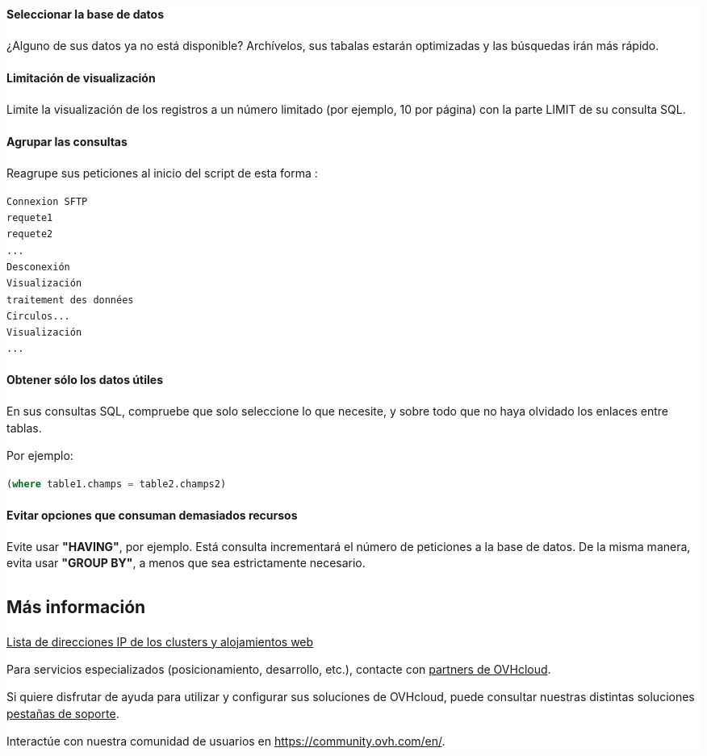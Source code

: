 #### Seleccionar la base de datos

¿Alguno de sus datos ya no está disponible? Archívelos, sus tabalas estarán optimizadas y las búsquedas irán más rápido.

#### Limitación de visualización

Limite la visualización de los registros a un número limitado (por ejemplo, 10 por página) con la parte LIMIT de su consulta SQL.

#### Agrupar las consultas

Reagrupe sus peticiones al inicio del script de esta forma :

```bash
Connexion SFTP
requete1
requete2
...
Desconexión
Visualización
traitement des données
Circulos...
Visualización
...
```

#### Obtener sólo los datos útiles

En sus consultas SQL, compruebe que solo seleccione lo que necesite, y sobre todo que no haya olvidado los enlaces entre tablas.

Por ejemplo:

```sql
(where table1.champs = table2.champs2)
```

#### Evitar opciones que consuman demasiados recursos

Evite usar **"HAVING"**, por ejemplo. Está consulta incrementará el número de peticiones a la base de datos. De la misma manera, evita usar **"GROUP BY"**, a menos que sea estrictamente necesario.

## Más información

[Lista de direcciones IP de los clusters y alojamientos web](/pages/web_cloud/web_hosting/clusters_and_shared_hosting_IP)

Para servicios especializados (posicionamiento, desarrollo, etc.), contacte con [partners de OVHcloud](https://partner.ovhcloud.com/es-es/).

Si quiere disfrutar de ayuda para utilizar y configurar sus soluciones de OVHcloud, puede consultar nuestras distintas soluciones [pestañas de soporte](https://www.ovhcloud.com/es/support-levels/).

Interactúe con nuestra comunidad de usuarios en <https://community.ovh.com/en/>.
